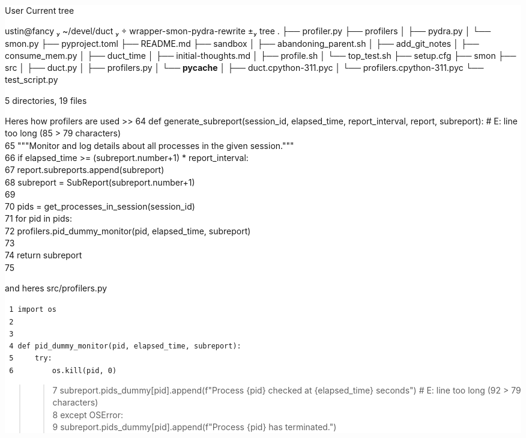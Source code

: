 User
Current tree 

ustin@fancy  ~/devel/duct   wrapper-smon-pydra-rewrite ± tree
.
├── profiler.py
├── profilers
│   ├── pydra.py
│   └── smon.py
├── pyproject.toml
├── README.md
├── sandbox
│   ├── abandoning_parent.sh
│   ├── add_git_notes
│   ├── consume_mem.py
│   ├── duct_time
│   ├── initial-thoughts.md
│   ├── profile.sh
│   └── top_test.sh
├── setup.cfg
├── smon
├── src
│   ├── duct.py
│   ├── profilers.py
│   └── __pycache__
│       ├── duct.cpython-311.pyc
│       └── profilers.cpython-311.pyc
└── test_script.py

5 directories, 19 files

Heres how profilers are used >>  64 def generate_subreport(session_id, elapsed_time, report_interval, report, subreport): # E: line too long (85 > 79 characters)                                                                      
    65     """Monitor and log details about all processes in the given session."""                                                                                                                        
    66     if elapsed_time >= (subreport.number+1) * report_interval:                                                                                                                                     
    67         report.subreports.append(subreport)                                                                                                                                                        
    68         subreport = SubReport(subreport.number+1)                                                                                                                                                  
    69                                                                                                                                                                                                    
    70     pids = get_processes_in_session(session_id)                                                                                                                                                    
    71     for pid in pids:                                                                                                                                                                               
    72         profilers.pid_dummy_monitor(pid, elapsed_time, subreport)                                                                                                                                  
    73                                                                                                                                                                                                    
    74     return subreport                                                                                                                                                                               
    75                                   

and heres src/profilers.py 

     1 import os                                                                                                                                                                                          
     2                                                                                                                                                                                                    
     3                                                                                                                                                                                                    
     4 def pid_dummy_monitor(pid, elapsed_time, subreport):                                                                                                                                               
     5     try:                                                                                                                                                                                           
     6         os.kill(pid, 0)                                                                                                                                                                            
>>   7         subreport.pids_dummy[pid].append(f"Process {pid} checked at {elapsed_time} seconds") # E: line too long (92 > 79 characters)                                                               
     8     except OSError:                                                                                                                                                                                
     9         subreport.pids_dummy[pid].append(f"Process {pid} has terminated.")                                                                                                                         
